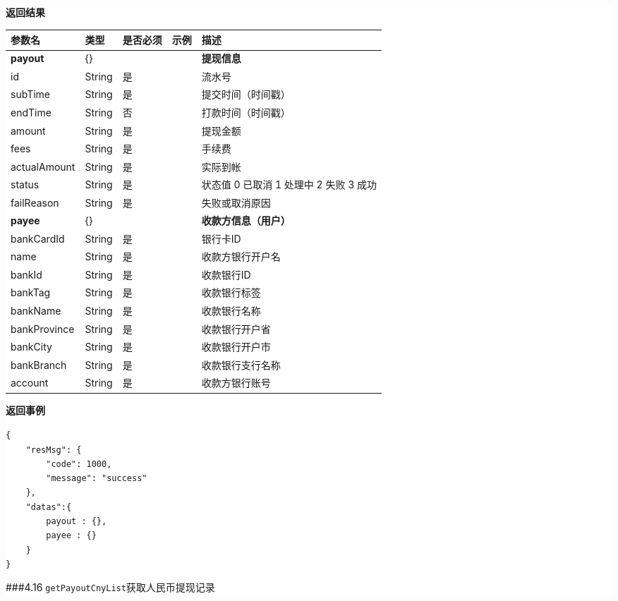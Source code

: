 **返回结果**

| 参数名          | 类型     | 是否必须 | 示例   | 描述                        |
| :----------- | :----- | :--- | :--- | :------------------------ |
| **payout**   | {}     |      |      | **提现信息**                  |
| id           | String | 是    |      | 流水号                       |
| subTime      | String | 是    |      | 提交时间（时间戳）                 |
| endTime      | String | 否    |      | 打款时间（时间戳）                 |
| amount       | String | 是    |      | 提现金额                      |
| fees         | String | 是    |      | 手续费                       |
| actualAmount | String | 是    |      | 实际到帐                      |
| status       | String | 是    |      | 状态值 0 已取消 1 处理中 2 失败 3 成功 |
| failReason   | String | 是    |      | 失败或取消原因                   |
| **payee**    | {}     |      |      | **收款方信息（用户）**             |
| bankCardId   | String | 是    |      | 银行卡ID                     |
| name         | String | 是    |      | 收款方银行开户名                  |
| bankId       | String | 是    |      | 收款银行ID                    |
| bankTag      | String | 是    |      | 收款银行标签                    |
| bankName     | String | 是    |      | 收款银行名称                    |
| bankProvince | String | 是    |      | 收款银行开户省                   |
| bankCity     | String | 是    |      | 收款银行开户市                   |
| bankBranch   | String | 是    |      | 收款银行支行名称                  |
| account      | String | 是    |      | 收款方银行账号                   |

**返回事例**

```
{
	"resMsg": {
	    "code": 1000,
	    "message": "success"
	},
	"datas":{
		payout : {},
		payee : {}
	}
}
```

###4.16 `getPayoutCnyList`获取人民币提现记录
